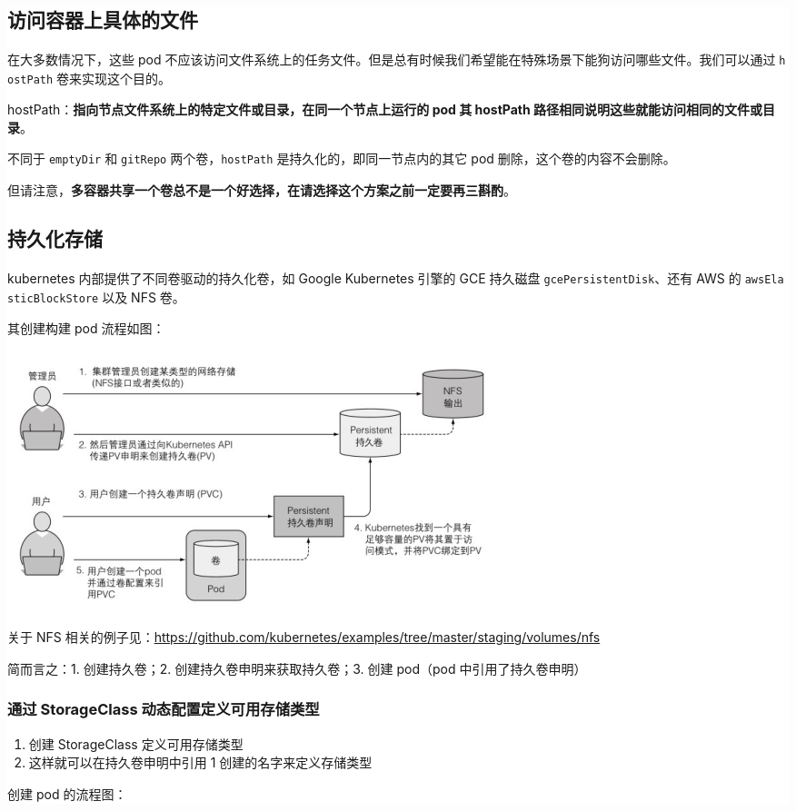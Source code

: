 ## 访问容器上具体的文件

在大多数情况下，这些 pod 不应该访问文件系统上的任务文件。但是总有时候我们希望能在特殊场景下能狗访问哪些文件。我们可以通过 `hostPath` 卷来实现这个目的。

hostPath：**指向节点文件系统上的特定文件或目录，在同一个节点上运行的 pod 其 hostPath 路径相同说明这些就能访问相同的文件或目录**。

不同于 `emptyDir` 和 `gitRepo` 两个卷，`hostPath` 是持久化的，即同一节点内的其它 pod 删除，这个卷的内容不会删除。

但请注意，**多容器共享一个卷总不是一个好选择，在请选择这个方案之前一定要再三斟酌**。

## 持久化存储

kubernetes 内部提供了不同卷驱动的持久化卷，如 Google Kubernetes 引擎的 GCE 持久磁盘 `gcePersistentDisk`、还有 AWS 的 `awsElasticBlockStore` 以及 NFS 卷。

其创建构建 pod 流程如图：

![](../asserts/pod-pvc.jpg)

关于 NFS 相关的例子见：https://github.com/kubernetes/examples/tree/master/staging/volumes/nfs

简而言之：1. 创建持久卷；2. 创建持久卷申明来获取持久卷；3. 创建 pod（pod 中引用了持久卷申明）

### 通过 StorageClass 动态配置定义可用存储类型

1. 创建 StorageClass 定义可用存储类型
2. 这样就可以在持久卷申明中引用 1 创建的名字来定义存储类型

创建 pod 的流程图：
